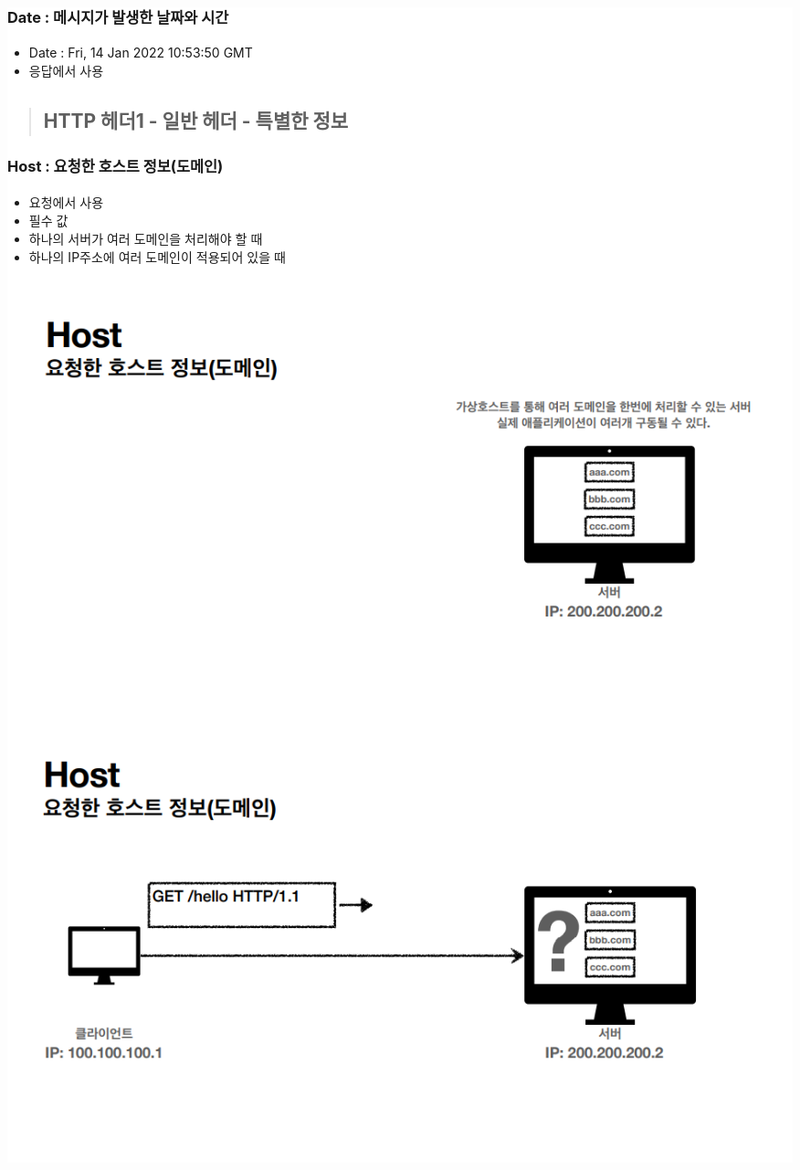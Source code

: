 ### Date : 메시지가 발생한 날짜와 시간
* Date : Fri, 14 Jan 2022 10:53:50 GMT
* 응답에서 사용

> ## HTTP 헤더1 - 일반 헤더 - 특별한 정보

### Host : 요청한 호스트 정보(도메인)
* 요청에서 사용
* 필수 값
* 하나의 서버가 여러 도메인을 처리해야 할 때
* 하나의 IP주소에 여러 도메인이 적용되어 있을 때

![HTTP_header_host_1.PNG](./HTTP_header_host_1.PNG)
![HTTP_header_host_2.PNG](./HTTP_header_host_2.PNG)